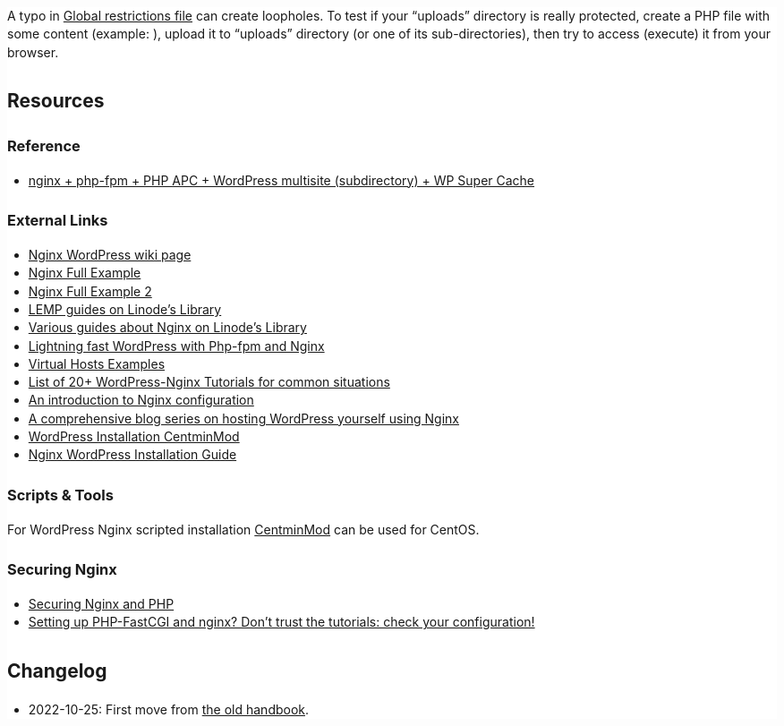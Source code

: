 A typo in [Global restrictions file](https://wordpress.org/support/article/nginx/#global-restrictions-file) can create loopholes. To test if your “uploads” directory is really protected, create a PHP file with some content (example: <?php phpinfo(); ?>), upload it to “uploads” directory (or one of its sub-directories), then try to access (execute) it from your browser.

## Resources

### Reference

- [nginx + php-fpm + PHP APC + WordPress multisite (subdirectory) + WP Super Cache](https://wordpress.org/support/topic/nginx-php-fpm-php-apc-wordpress-multisite-subdirectory-wp-super-cache)

### External Links

- [Nginx WordPress wiki page](http://wiki.nginx.org/WordPress)
- [Nginx Full Example](http://wiki.nginx.org/FullExample)
- [Nginx Full Example 2](http://wiki.nginx.org/FullExample2)
- [LEMP guides on Linode’s Library](http://library.linode.com/lemp-guides/)
- [Various guides about Nginx on Linode’s Library](http://library.linode.com/web-servers/nginx/)
- [Lightning fast WordPress with Php-fpm and Nginx](http://www.sitepoint.com/lightning-fast-wordpress-with-php-fpm-and-nginx/)
- [Virtual Hosts Examples](http://wiki.nginx.org/VirtualHostExample)
- [List of 20+ WordPress-Nginx Tutorials for common situations](http://rtcamp.com/wordpress-nginx/tutorials/)
- [An introduction to Nginx configuration](http://blog.martinfjordvald.com/2010/07/nginx-primer/)
- [A comprehensive blog series on hosting WordPress yourself using Nginx](https://deliciousbrains.com/hosting-wordpress-setup-secure-virtual-server/)
- [WordPress Installation CentminMod](http://centminmod.com/nginx_configure_wordpress.html)
- [Nginx WordPress Installation Guide](https://thecustomizewindows.com/2015/12/nginx-wordpress-installation-guide-steps/)

### Scripts & Tools

For WordPress Nginx scripted installation [CentminMod](http://centminmod.com/nginx_configure_wordpress.html) can be used for CentOS.

### Securing Nginx

- [Securing Nginx and PHP](http://kbeezie.com/view/securing-nginx-php/)
- [Setting up PHP-FastCGI and nginx? Don’t trust the tutorials: check your configuration!](https://nealpoole.com/blog/2011/04/setting-up-php-fastcgi-and-nginx-dont-trust-the-tutorials-check-your-configuration/)

## Changelog

- 2022-10-25: First move from [the old handbook](https://wordpress.org/support/article/nginx/).
